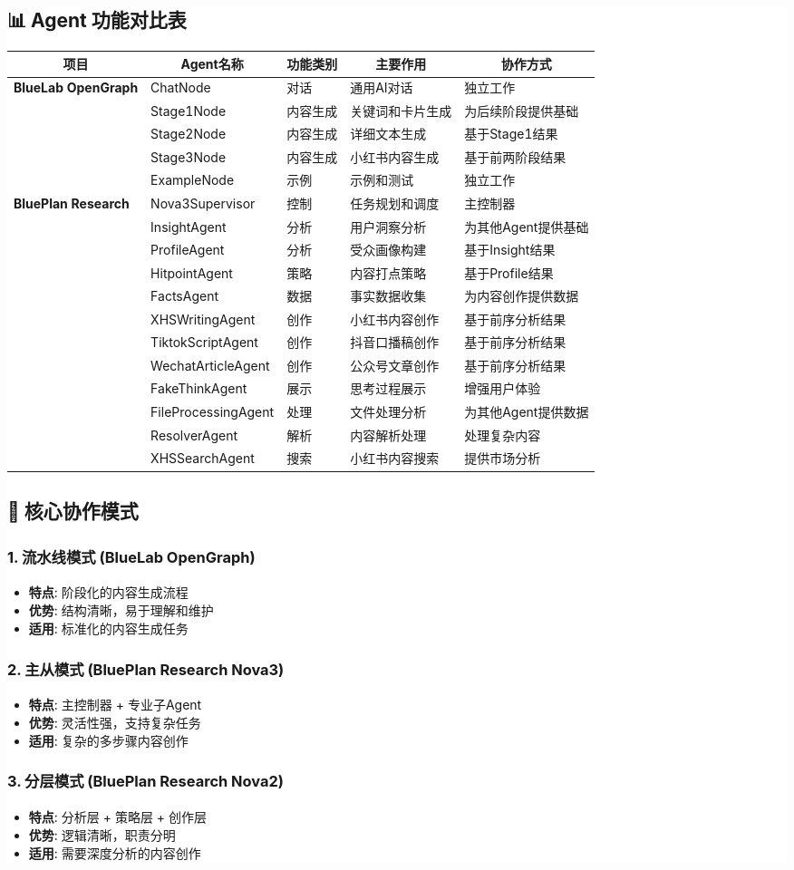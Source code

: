 ## 📊 Agent 功能对比表

| 项目 | Agent名称 | 功能类别 | 主要作用 | 协作方式 |
|------|-----------|----------|----------|----------|
| **BlueLab OpenGraph** | ChatNode | 对话 | 通用AI对话 | 独立工作 |
| | Stage1Node | 内容生成 | 关键词和卡片生成 | 为后续阶段提供基础 |
| | Stage2Node | 内容生成 | 详细文本生成 | 基于Stage1结果 |
| | Stage3Node | 内容生成 | 小红书内容生成 | 基于前两阶段结果 |
| | ExampleNode | 示例 | 示例和测试 | 独立工作 |
| **BluePlan Research** | Nova3Supervisor | 控制 | 任务规划和调度 | 主控制器 |
| | InsightAgent | 分析 | 用户洞察分析 | 为其他Agent提供基础 |
| | ProfileAgent | 分析 | 受众画像构建 | 基于Insight结果 |
| | HitpointAgent | 策略 | 内容打点策略 | 基于Profile结果 |
| | FactsAgent | 数据 | 事实数据收集 | 为内容创作提供数据 |
| | XHSWritingAgent | 创作 | 小红书内容创作 | 基于前序分析结果 |
| | TiktokScriptAgent | 创作 | 抖音口播稿创作 | 基于前序分析结果 |
| | WechatArticleAgent | 创作 | 公众号文章创作 | 基于前序分析结果 |
| | FakeThinkAgent | 展示 | 思考过程展示 | 增强用户体验 |
| | FileProcessingAgent | 处理 | 文件处理分析 | 为其他Agent提供数据 |
| | ResolverAgent | 解析 | 内容解析处理 | 处理复杂内容 |
| | XHSSearchAgent | 搜索 | 小红书内容搜索 | 提供市场分析 |

## 🎯 核心协作模式

### 1. 流水线模式 (BlueLab OpenGraph)
- **特点**: 阶段化的内容生成流程
- **优势**: 结构清晰，易于理解和维护
- **适用**: 标准化的内容生成任务

### 2. 主从模式 (BluePlan Research Nova3)
- **特点**: 主控制器 + 专业子Agent
- **优势**: 灵活性强，支持复杂任务
- **适用**: 复杂的多步骤内容创作

### 3. 分层模式 (BluePlan Research Nova2)
- **特点**: 分析层 + 策略层 + 创作层
- **优势**: 逻辑清晰，职责分明
- **适用**: 需要深度分析的内容创作

